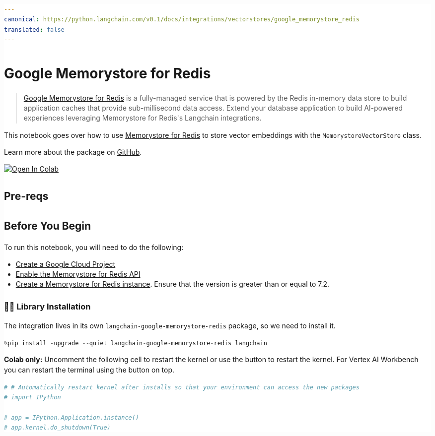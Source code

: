 ```yaml
---
canonical: https://python.langchain.com/v0.1/docs/integrations/vectorstores/google_memorystore_redis
translated: false
---
```


# Google Memorystore for Redis

> [Google Memorystore for Redis](https://cloud.google.com/memorystore/docs/redis/memorystore-for-redis-overview) is a fully-managed service that is powered by the Redis in-memory data store to build application caches that provide sub-millisecond data access. Extend your database application to build AI-powered experiences leveraging Memorystore for Redis's Langchain integrations.

This notebook goes over how to use [Memorystore for Redis](https://cloud.google.com/memorystore/docs/redis/memorystore-for-redis-overview) to store vector embeddings with the `MemorystoreVectorStore` class.

Learn more about the package on [GitHub](https://github.com/googleapis/langchain-google-memorystore-redis-python/).

[![Open In Colab](https://colab.research.google.com/assets/colab-badge.svg)](https://colab.research.google.com/github/googleapis/langchain-google-memorystore-redis-python/blob/main/docs/vector_store.ipynb)

## Pre-reqs

## Before You Begin

To run this notebook, you will need to do the following:

* [Create a Google Cloud Project](https://developers.google.com/workspace/guides/create-project)
* [Enable the Memorystore for Redis API](https://console.cloud.google.com/flows/enableapi?apiid=redis.googleapis.com)
* [Create a Memorystore for Redis instance](https://cloud.google.com/memorystore/docs/redis/create-instance-console). Ensure that the version is greater than or equal to 7.2.

### 🦜🔗 Library Installation

The integration lives in its own `langchain-google-memorystore-redis` package, so we need to install it.

```python
%pip install -upgrade --quiet langchain-google-memorystore-redis langchain
```

**Colab only:** Uncomment the following cell to restart the kernel or use the button to restart the kernel. For Vertex AI Workbench you can restart the terminal using the button on top.

```python
# # Automatically restart kernel after installs so that your environment can access the new packages
# import IPython

# app = IPython.Application.instance()
# app.kernel.do_shutdown(True)
```

